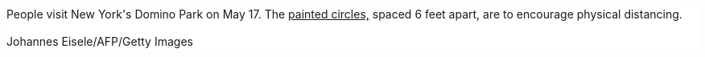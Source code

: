 </div>

<div class="el-unfurled__card lazyload">

<div class="el-unfurled__image">

<div class="media__image" src="https://dynaimage.cdn.cnn.com/cnn/w_480/https%3A%2F%2Fcdn.cnn.com%2Fcnnnext%2Fdam%2Fassets%2F200520093455-01-new-normal-unfurled.jpg" data-src-set="https://dynaimage.cdn.cnn.com/cnn/w_480/https%3A%2F%2Fcdn.cnn.com%2Fcnnnext%2Fdam%2Fassets%2F200520093455-01-new-normal-unfurled.jpg 480w,https://dynaimage.cdn.cnn.com/cnn/w_800/https%3A%2F%2Fcdn.cnn.com%2Fcnnnext%2Fdam%2Fassets%2F200520093455-01-new-normal-unfurled.jpg 800w,https://dynaimage.cdn.cnn.com/cnn/w_1100/https%3A%2F%2Fcdn.cnn.com%2Fcnnnext%2Fdam%2Fassets%2F200520093455-01-new-normal-unfurled.jpg 1100w,https://dynaimage.cdn.cnn.com/cnn/w_1600/https%3A%2F%2Fcdn.cnn.com%2Fcnnnext%2Fdam%2Fassets%2F200520093455-01-new-normal-unfurled.jpg 1600w," alt="01 new normal UNFURLED">

</div>

</div>

<div class="el-unfurled__card--text">

<div class="el-unfurled__caption">

People visit New York's Domino Park on May 17. The [painted
circles,](http://www.cnn.com/style/article/domino-park-new-york-city-circles-social-distancing/index.html)
spaced 6 feet apart, are to encourage physical distancing.

<div class="el-unfurled__credit">

Johannes Eisele/AFP/Getty Images

</div>

</div>

</div>

</div>

<div class="el-unfurled__card lazyload">

<div class="el-unfurled__image">

<div class="media__image" src="https://dynaimage.cdn.cnn.com/cnn/w_480/https%3A%2F%2Fcdn.cnn.com%2Fcnnnext%2Fdam%2Fassets%2F200527123615-31-new-normal-unfurled-0524.jpg" data-src-set="https://dynaimage.cdn.cnn.com/cnn/w_480/https%3A%2F%2Fcdn.cnn.com%2Fcnnnext%2Fdam%2Fassets%2F200527123615-31-new-normal-unfurled-0524.jpg 480w,https://dynaimage.cdn.cnn.com/cnn/w_800/https%3A%2F%2Fcdn.cnn.com%2Fcnnnext%2Fdam%2Fassets%2F200527123615-31-new-normal-unfurled-0524.jpg 800w,https://dynaimage.cdn.cnn.com/cnn/w_1100/https%3A%2F%2Fcdn.cnn.com%2Fcnnnext%2Fdam%2Fassets%2F200527123615-31-new-normal-unfurled-0524.jpg 1100w,https://dynaimage.cdn.cnn.com/cnn/w_1600/https%3A%2F%2Fcdn.cnn.com%2Fcnnnext%2Fdam%2Fassets%2F200527123615-31-new-normal-unfurled-0524.jpg 1600w," alt="31 new normal UNFURLED 0524">

</div>

</div>

<div class="el-unfurled__card--text">

<div class="el-unfurled__caption">
